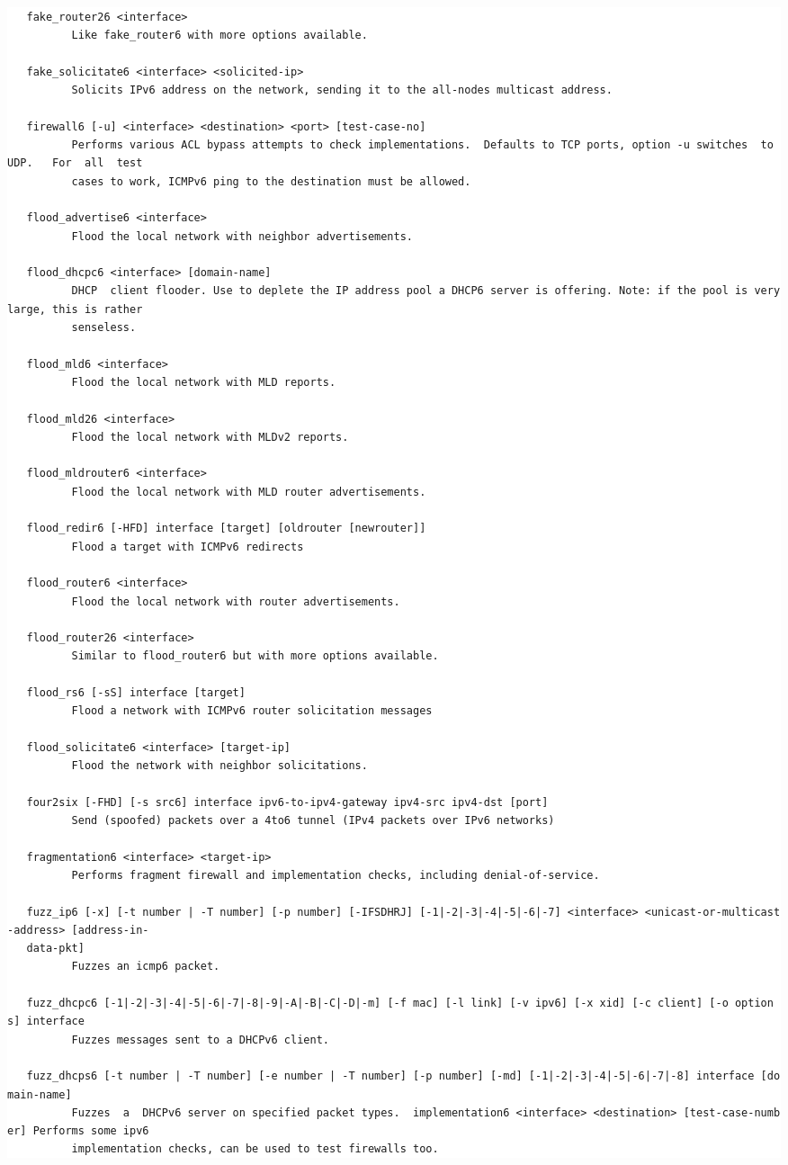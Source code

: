        fake_router26 <interface>
              Like fake_router6 with more options available.

       fake_solicitate6 <interface> <solicited-ip>
              Solicits IPv6 address on the network, sending it to the all-nodes multicast address.

       firewall6 [-u] <interface> <destination> <port> [test-case-no]
              Performs various ACL bypass attempts to check implementations.  Defaults to TCP ports, option -u switches  to  UDP.   For  all  test
              cases to work, ICMPv6 ping to the destination must be allowed.

       flood_advertise6 <interface>
              Flood the local network with neighbor advertisements.

       flood_dhcpc6 <interface> [domain-name]
              DHCP  client flooder. Use to deplete the IP address pool a DHCP6 server is offering. Note: if the pool is very large, this is rather
              senseless.

       flood_mld6 <interface>
              Flood the local network with MLD reports.

       flood_mld26 <interface>
              Flood the local network with MLDv2 reports.

       flood_mldrouter6 <interface>
              Flood the local network with MLD router advertisements.

       flood_redir6 [-HFD] interface [target] [oldrouter [newrouter]]
              Flood a target with ICMPv6 redirects

       flood_router6 <interface>
              Flood the local network with router advertisements.

       flood_router26 <interface>
              Similar to flood_router6 but with more options available.

       flood_rs6 [-sS] interface [target]
              Flood a network with ICMPv6 router solicitation messages

       flood_solicitate6 <interface> [target-ip]
              Flood the network with neighbor solicitations.

       four2six [-FHD] [-s src6] interface ipv6-to-ipv4-gateway ipv4-src ipv4-dst [port]
              Send (spoofed) packets over a 4to6 tunnel (IPv4 packets over IPv6 networks)

       fragmentation6 <interface> <target-ip>
              Performs fragment firewall and implementation checks, including denial-of-service.

       fuzz_ip6 [-x] [-t number | -T number] [-p number] [-IFSDHRJ] [-1|-2|-3|-4|-5|-6|-7] <interface> <unicast-or-multicast-address> [address-in-
       data-pkt]
              Fuzzes an icmp6 packet.

       fuzz_dhcpc6 [-1|-2|-3|-4|-5|-6|-7|-8|-9|-A|-B|-C|-D|-m] [-f mac] [-l link] [-v ipv6] [-x xid] [-c client] [-o options] interface
              Fuzzes messages sent to a DHCPv6 client.

       fuzz_dhcps6 [-t number | -T number] [-e number | -T number] [-p number] [-md] [-1|-2|-3|-4|-5|-6|-7|-8] interface [domain-name]
              Fuzzes  a  DHCPv6 server on specified packet types.  implementation6 <interface> <destination> [test-case-number] Performs some ipv6
              implementation checks, can be used to test firewalls too.
